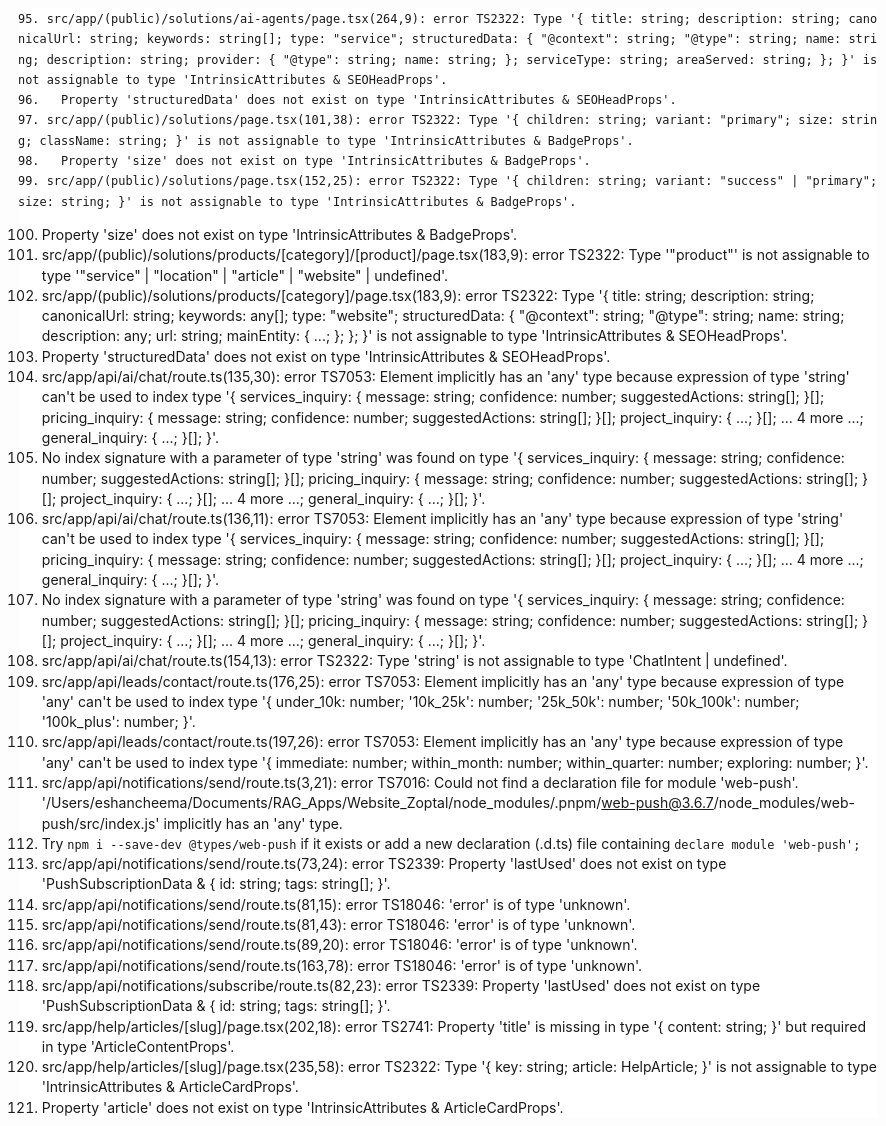     95. src/app/(public)/solutions/ai-agents/page.tsx(264,9): error TS2322: Type '{ title: string; description: string; canonicalUrl: string; keywords: string[]; type: "service"; structuredData: { "@context": string; "@type": string; name: string; description: string; provider: { "@type": string; name: string; }; serviceType: string; areaServed: string; }; }' is not assignable to type 'IntrinsicAttributes & SEOHeadProps'.
    96.   Property 'structuredData' does not exist on type 'IntrinsicAttributes & SEOHeadProps'.
    97. src/app/(public)/solutions/page.tsx(101,38): error TS2322: Type '{ children: string; variant: "primary"; size: string; className: string; }' is not assignable to type 'IntrinsicAttributes & BadgeProps'.
    98.   Property 'size' does not exist on type 'IntrinsicAttributes & BadgeProps'.
    99. src/app/(public)/solutions/page.tsx(152,25): error TS2322: Type '{ children: string; variant: "success" | "primary"; size: string; }' is not assignable to type 'IntrinsicAttributes & BadgeProps'.
   100.   Property 'size' does not exist on type 'IntrinsicAttributes & BadgeProps'.
   101. src/app/(public)/solutions/products/[category]/[product]/page.tsx(183,9): error TS2322: Type '"product"' is not assignable to type '"service" | "location" | "article" | "website" | undefined'.
   102. src/app/(public)/solutions/products/[category]/page.tsx(183,9): error TS2322: Type '{ title: string; description: string; canonicalUrl: string; keywords: any[]; type: "website"; structuredData: { "@context": string; "@type": string; name: string; description: any; url: string; mainEntity: { ...; }; }; }' is not assignable to type 'IntrinsicAttributes & SEOHeadProps'.
   103.   Property 'structuredData' does not exist on type 'IntrinsicAttributes & SEOHeadProps'.
   104. src/app/api/ai/chat/route.ts(135,30): error TS7053: Element implicitly has an 'any' type because expression of type 'string' can't be used to index type '{ services_inquiry: { message: string; confidence: number; suggestedActions: string[]; }[]; pricing_inquiry: { message: string; confidence: number; suggestedActions: string[]; }[]; project_inquiry: { ...; }[]; ... 4 more ...; general_inquiry: { ...; }[]; }'.
   105.   No index signature with a parameter of type 'string' was found on type '{ services_inquiry: { message: string; confidence: number; suggestedActions: string[]; }[]; pricing_inquiry: { message: string; confidence: number; suggestedActions: string[]; }[]; project_inquiry: { ...; }[]; ... 4 more ...; general_inquiry: { ...; }[]; }'.
   106. src/app/api/ai/chat/route.ts(136,11): error TS7053: Element implicitly has an 'any' type because expression of type 'string' can't be used to index type '{ services_inquiry: { message: string; confidence: number; suggestedActions: string[]; }[]; pricing_inquiry: { message: string; confidence: number; suggestedActions: string[]; }[]; project_inquiry: { ...; }[]; ... 4 more ...; general_inquiry: { ...; }[]; }'.
   107.   No index signature with a parameter of type 'string' was found on type '{ services_inquiry: { message: string; confidence: number; suggestedActions: string[]; }[]; pricing_inquiry: { message: string; confidence: number; suggestedActions: string[]; }[]; project_inquiry: { ...; }[]; ... 4 more ...; general_inquiry: { ...; }[]; }'.
   108. src/app/api/ai/chat/route.ts(154,13): error TS2322: Type 'string' is not assignable to type 'ChatIntent | undefined'.
   109. src/app/api/leads/contact/route.ts(176,25): error TS7053: Element implicitly has an 'any' type because expression of type 'any' can't be used to index type '{ under_10k: number; '10k_25k': number; '25k_50k': number; '50k_100k': number; '100k_plus': number; }'.
   110. src/app/api/leads/contact/route.ts(197,26): error TS7053: Element implicitly has an 'any' type because expression of type 'any' can't be used to index type '{ immediate: number; within_month: number; within_quarter: number; exploring: number; }'.
   111. src/app/api/notifications/send/route.ts(3,21): error TS7016: Could not find a declaration file for module 'web-push'. '/Users/eshancheema/Documents/RAG_Apps/Website_Zoptal/node_modules/.pnpm/web-push@3.6.7/node_modules/web-push/src/index.js' implicitly has an 'any' type.
   112.   Try `npm i --save-dev @types/web-push` if it exists or add a new declaration (.d.ts) file containing `declare module 'web-push';`
   113. src/app/api/notifications/send/route.ts(73,24): error TS2339: Property 'lastUsed' does not exist on type 'PushSubscriptionData & { id: string; tags: string[]; }'.
   114. src/app/api/notifications/send/route.ts(81,15): error TS18046: 'error' is of type 'unknown'.
   115. src/app/api/notifications/send/route.ts(81,43): error TS18046: 'error' is of type 'unknown'.
   116. src/app/api/notifications/send/route.ts(89,20): error TS18046: 'error' is of type 'unknown'.
   117. src/app/api/notifications/send/route.ts(163,78): error TS18046: 'error' is of type 'unknown'.
   118. src/app/api/notifications/subscribe/route.ts(82,23): error TS2339: Property 'lastUsed' does not exist on type 'PushSubscriptionData & { id: string; tags: string[]; }'.
   119. src/app/help/articles/[slug]/page.tsx(202,18): error TS2741: Property 'title' is missing in type '{ content: string; }' but required in type 'ArticleContentProps'.
   120. src/app/help/articles/[slug]/page.tsx(235,58): error TS2322: Type '{ key: string; article: HelpArticle; }' is not assignable to type 'IntrinsicAttributes & ArticleCardProps'.
   121.   Property 'article' does not exist on type 'IntrinsicAttributes & ArticleCardProps'.